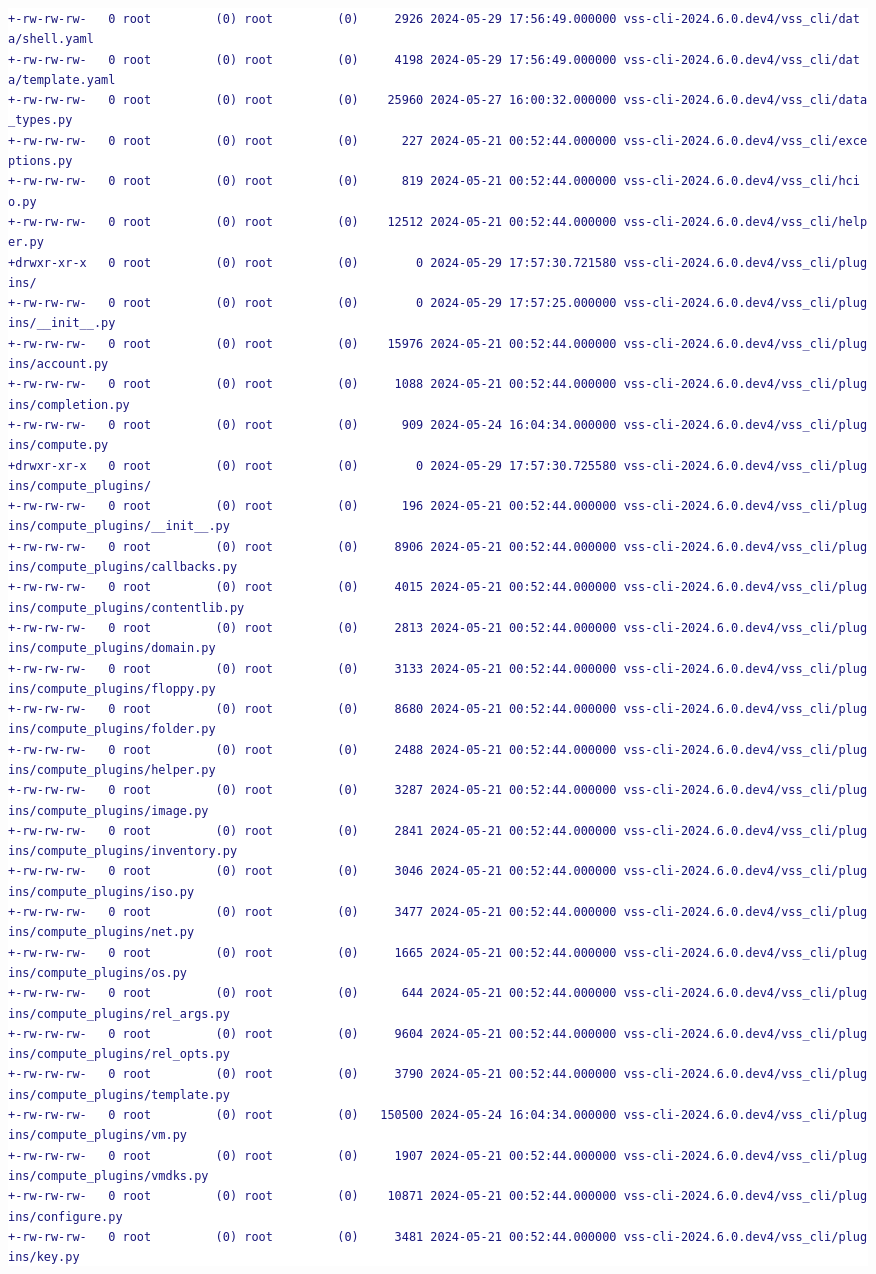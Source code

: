 ```diff
+-rw-rw-rw-   0 root         (0) root         (0)     2926 2024-05-29 17:56:49.000000 vss-cli-2024.6.0.dev4/vss_cli/data/shell.yaml
+-rw-rw-rw-   0 root         (0) root         (0)     4198 2024-05-29 17:56:49.000000 vss-cli-2024.6.0.dev4/vss_cli/data/template.yaml
+-rw-rw-rw-   0 root         (0) root         (0)    25960 2024-05-27 16:00:32.000000 vss-cli-2024.6.0.dev4/vss_cli/data_types.py
+-rw-rw-rw-   0 root         (0) root         (0)      227 2024-05-21 00:52:44.000000 vss-cli-2024.6.0.dev4/vss_cli/exceptions.py
+-rw-rw-rw-   0 root         (0) root         (0)      819 2024-05-21 00:52:44.000000 vss-cli-2024.6.0.dev4/vss_cli/hcio.py
+-rw-rw-rw-   0 root         (0) root         (0)    12512 2024-05-21 00:52:44.000000 vss-cli-2024.6.0.dev4/vss_cli/helper.py
+drwxr-xr-x   0 root         (0) root         (0)        0 2024-05-29 17:57:30.721580 vss-cli-2024.6.0.dev4/vss_cli/plugins/
+-rw-rw-rw-   0 root         (0) root         (0)        0 2024-05-29 17:57:25.000000 vss-cli-2024.6.0.dev4/vss_cli/plugins/__init__.py
+-rw-rw-rw-   0 root         (0) root         (0)    15976 2024-05-21 00:52:44.000000 vss-cli-2024.6.0.dev4/vss_cli/plugins/account.py
+-rw-rw-rw-   0 root         (0) root         (0)     1088 2024-05-21 00:52:44.000000 vss-cli-2024.6.0.dev4/vss_cli/plugins/completion.py
+-rw-rw-rw-   0 root         (0) root         (0)      909 2024-05-24 16:04:34.000000 vss-cli-2024.6.0.dev4/vss_cli/plugins/compute.py
+drwxr-xr-x   0 root         (0) root         (0)        0 2024-05-29 17:57:30.725580 vss-cli-2024.6.0.dev4/vss_cli/plugins/compute_plugins/
+-rw-rw-rw-   0 root         (0) root         (0)      196 2024-05-21 00:52:44.000000 vss-cli-2024.6.0.dev4/vss_cli/plugins/compute_plugins/__init__.py
+-rw-rw-rw-   0 root         (0) root         (0)     8906 2024-05-21 00:52:44.000000 vss-cli-2024.6.0.dev4/vss_cli/plugins/compute_plugins/callbacks.py
+-rw-rw-rw-   0 root         (0) root         (0)     4015 2024-05-21 00:52:44.000000 vss-cli-2024.6.0.dev4/vss_cli/plugins/compute_plugins/contentlib.py
+-rw-rw-rw-   0 root         (0) root         (0)     2813 2024-05-21 00:52:44.000000 vss-cli-2024.6.0.dev4/vss_cli/plugins/compute_plugins/domain.py
+-rw-rw-rw-   0 root         (0) root         (0)     3133 2024-05-21 00:52:44.000000 vss-cli-2024.6.0.dev4/vss_cli/plugins/compute_plugins/floppy.py
+-rw-rw-rw-   0 root         (0) root         (0)     8680 2024-05-21 00:52:44.000000 vss-cli-2024.6.0.dev4/vss_cli/plugins/compute_plugins/folder.py
+-rw-rw-rw-   0 root         (0) root         (0)     2488 2024-05-21 00:52:44.000000 vss-cli-2024.6.0.dev4/vss_cli/plugins/compute_plugins/helper.py
+-rw-rw-rw-   0 root         (0) root         (0)     3287 2024-05-21 00:52:44.000000 vss-cli-2024.6.0.dev4/vss_cli/plugins/compute_plugins/image.py
+-rw-rw-rw-   0 root         (0) root         (0)     2841 2024-05-21 00:52:44.000000 vss-cli-2024.6.0.dev4/vss_cli/plugins/compute_plugins/inventory.py
+-rw-rw-rw-   0 root         (0) root         (0)     3046 2024-05-21 00:52:44.000000 vss-cli-2024.6.0.dev4/vss_cli/plugins/compute_plugins/iso.py
+-rw-rw-rw-   0 root         (0) root         (0)     3477 2024-05-21 00:52:44.000000 vss-cli-2024.6.0.dev4/vss_cli/plugins/compute_plugins/net.py
+-rw-rw-rw-   0 root         (0) root         (0)     1665 2024-05-21 00:52:44.000000 vss-cli-2024.6.0.dev4/vss_cli/plugins/compute_plugins/os.py
+-rw-rw-rw-   0 root         (0) root         (0)      644 2024-05-21 00:52:44.000000 vss-cli-2024.6.0.dev4/vss_cli/plugins/compute_plugins/rel_args.py
+-rw-rw-rw-   0 root         (0) root         (0)     9604 2024-05-21 00:52:44.000000 vss-cli-2024.6.0.dev4/vss_cli/plugins/compute_plugins/rel_opts.py
+-rw-rw-rw-   0 root         (0) root         (0)     3790 2024-05-21 00:52:44.000000 vss-cli-2024.6.0.dev4/vss_cli/plugins/compute_plugins/template.py
+-rw-rw-rw-   0 root         (0) root         (0)   150500 2024-05-24 16:04:34.000000 vss-cli-2024.6.0.dev4/vss_cli/plugins/compute_plugins/vm.py
+-rw-rw-rw-   0 root         (0) root         (0)     1907 2024-05-21 00:52:44.000000 vss-cli-2024.6.0.dev4/vss_cli/plugins/compute_plugins/vmdks.py
+-rw-rw-rw-   0 root         (0) root         (0)    10871 2024-05-21 00:52:44.000000 vss-cli-2024.6.0.dev4/vss_cli/plugins/configure.py
+-rw-rw-rw-   0 root         (0) root         (0)     3481 2024-05-21 00:52:44.000000 vss-cli-2024.6.0.dev4/vss_cli/plugins/key.py
```